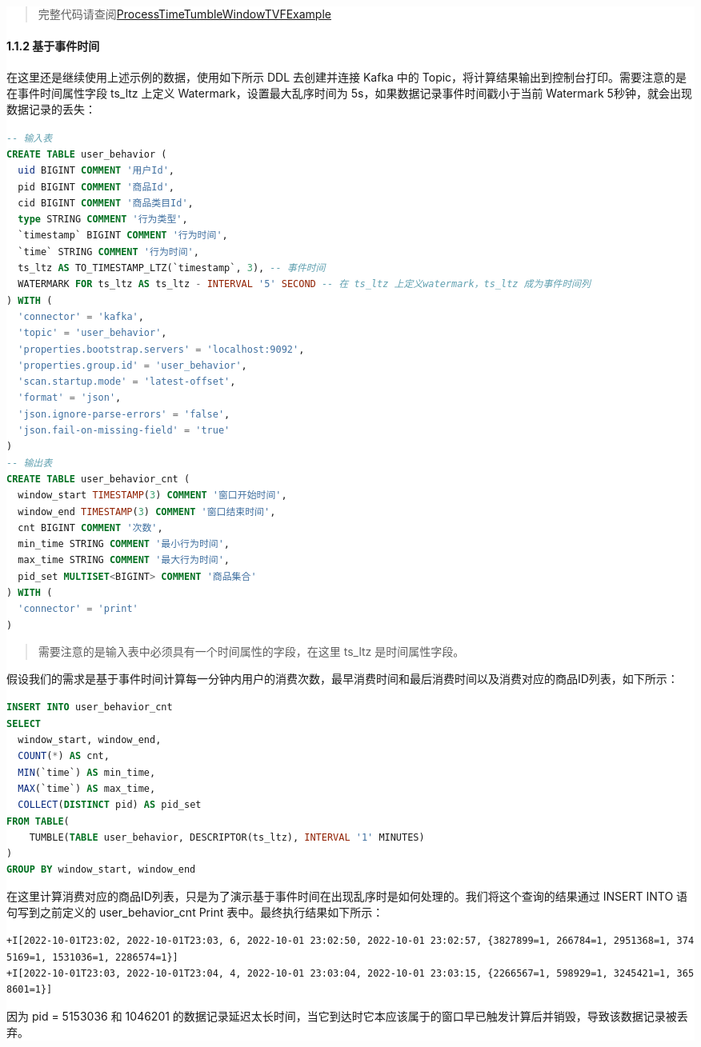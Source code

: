 > 完整代码请查阅[ProcessTimeTumbleWindowTVFExample](https://github.com/sjf0115/data-example/blob/master/flink-example/src/main/java/com/flink/example/table/function/tvf/ProcessTimeTumbleWindowTVFExample.java)

#### 1.1.2 基于事件时间

在这里还是继续使用上述示例的数据，使用如下所示 DDL 去创建并连接 Kafka 中的 Topic，将计算结果输出到控制台打印。需要注意的是在事件时间属性字段 ts_ltz 上定义 Watermark，设置最大乱序时间为 5s，如果数据记录事件时间戳小于当前 Watermark 5秒钟，就会出现数据记录的丢失：
```sql
-- 输入表
CREATE TABLE user_behavior (
  uid BIGINT COMMENT '用户Id',
  pid BIGINT COMMENT '商品Id',
  cid BIGINT COMMENT '商品类目Id',
  type STRING COMMENT '行为类型',
  `timestamp` BIGINT COMMENT '行为时间',
  `time` STRING COMMENT '行为时间',
  ts_ltz AS TO_TIMESTAMP_LTZ(`timestamp`, 3), -- 事件时间
  WATERMARK FOR ts_ltz AS ts_ltz - INTERVAL '5' SECOND -- 在 ts_ltz 上定义watermark，ts_ltz 成为事件时间列
) WITH (
  'connector' = 'kafka',
  'topic' = 'user_behavior',
  'properties.bootstrap.servers' = 'localhost:9092',
  'properties.group.id' = 'user_behavior',
  'scan.startup.mode' = 'latest-offset',
  'format' = 'json',
  'json.ignore-parse-errors' = 'false',
  'json.fail-on-missing-field' = 'true'
)
-- 输出表
CREATE TABLE user_behavior_cnt (
  window_start TIMESTAMP(3) COMMENT '窗口开始时间',
  window_end TIMESTAMP(3) COMMENT '窗口结束时间',
  cnt BIGINT COMMENT '次数',
  min_time STRING COMMENT '最小行为时间',
  max_time STRING COMMENT '最大行为时间',
  pid_set MULTISET<BIGINT> COMMENT '商品集合'
) WITH (
  'connector' = 'print'
)
```
> 需要注意的是输入表中必须具有一个时间属性的字段，在这里 ts_ltz 是时间属性字段。

假设我们的需求是基于事件时间计算每一分钟内用户的消费次数，最早消费时间和最后消费时间以及消费对应的商品ID列表，如下所示：
```sql
INSERT INTO user_behavior_cnt
SELECT
  window_start, window_end,
  COUNT(*) AS cnt,
  MIN(`time`) AS min_time,
  MAX(`time`) AS max_time,
  COLLECT(DISTINCT pid) AS pid_set
FROM TABLE(
    TUMBLE(TABLE user_behavior, DESCRIPTOR(ts_ltz), INTERVAL '1' MINUTES)
)
GROUP BY window_start, window_end
```
在这里计算消费对应的商品ID列表，只是为了演示基于事件时间在出现乱序时是如何处理的。我们将这个查询的结果通过 INSERT INTO 语句写到之前定义的 user_behavior_cnt Print 表中。最终执行结果如下所示：
```
+I[2022-10-01T23:02, 2022-10-01T23:03, 6, 2022-10-01 23:02:50, 2022-10-01 23:02:57, {3827899=1, 266784=1, 2951368=1, 3745169=1, 1531036=1, 2286574=1}]
+I[2022-10-01T23:03, 2022-10-01T23:04, 4, 2022-10-01 23:03:04, 2022-10-01 23:03:15, {2266567=1, 598929=1, 3245421=1, 3658601=1}]
```
因为 pid = 5153036 和 1046201 的数据记录延迟太长时间，当它到达时它本应该属于的窗口早已触发计算后并销毁，导致该数据记录被丢弃。